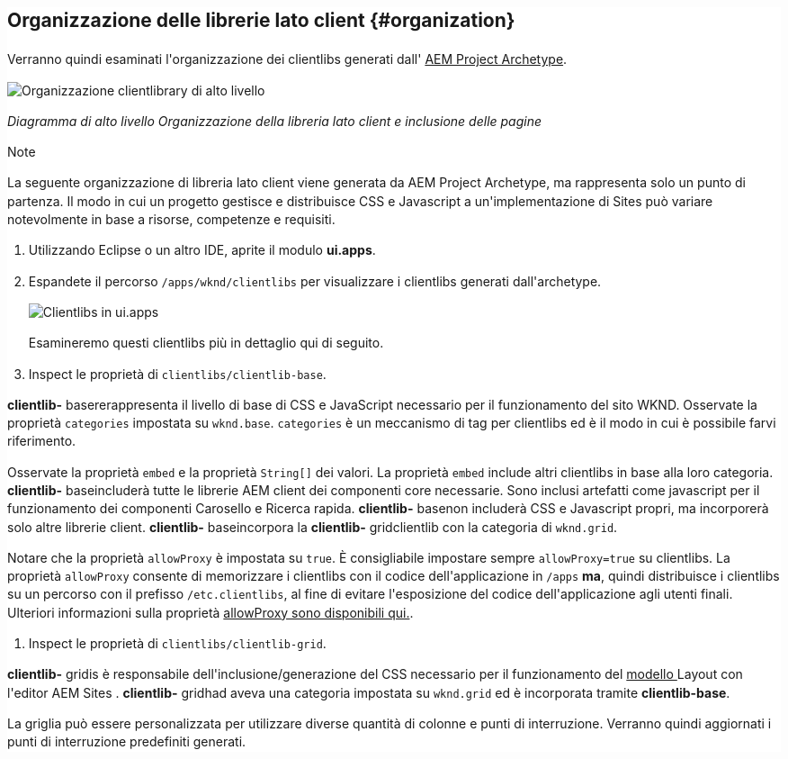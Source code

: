 ## Organizzazione delle librerie lato client {#organization}

Verranno quindi esaminati l&#39;organizzazione dei clientlibs generati dall&#39; [AEM Project Archetype](https://docs.adobe.com/content/help/it-IT/experience-manager-core-components/using/developing/archetype/overview.html).

![Organizzazione clientlibrary di alto livello](./assets/client-side-libraries/high-level-clientlib-organization.png)

*Diagramma di alto livello Organizzazione della libreria lato client e inclusione delle pagine*

>[!NOTE]
>
> La seguente organizzazione di libreria lato client viene generata da AEM Project Archetype, ma rappresenta solo un punto di partenza. Il modo in cui un progetto gestisce e distribuisce CSS e Javascript a un&#39;implementazione di Sites può variare notevolmente in base a risorse, competenze e requisiti.

1. Utilizzando Eclipse o un altro IDE, aprite il modulo **ui.apps**.
1. Espandete il percorso `/apps/wknd/clientlibs` per visualizzare i clientlibs generati dall&#39;archetype.

   ![Clientlibs in ui.apps](assets/client-side-libraries/four-clientlib-folders.png)

   Esamineremo questi clientlibs più in dettaglio qui di seguito.

1.  Inspect le proprietà di `clientlibs/clientlib-base`.

   **clientlib-** basererappresenta il livello di base di CSS e JavaScript necessario per il funzionamento del sito WKND. Osservate la proprietà `categories` impostata su `wknd.base`. `categories` è un meccanismo di tag per clientlibs ed è il modo in cui è possibile farvi riferimento.

   Osservate la proprietà `embed` e la proprietà `String[]` dei valori. La proprietà `embed` include altri clientlibs in base alla loro categoria. **clientlib-** baseincluderà tutte le librerie AEM client dei componenti core necessarie. Sono inclusi artefatti come javascript per il funzionamento dei componenti Carosello e Ricerca rapida. **clientlib-** basenon includerà CSS e Javascript propri, ma incorporerà solo altre librerie client. **clientlib-** baseincorpora la  **clientlib-** gridclientlib con la categoria di  `wknd.grid`.

   Notare che la proprietà `allowProxy` è impostata su `true`. È consigliabile impostare sempre `allowProxy=true` su clientlibs. La proprietà `allowProxy` consente di memorizzare i clientlibs con il codice dell&#39;applicazione in `/apps` **ma**, quindi distribuisce i clientlibs su un percorso con il prefisso `/etc.clientlibs`, al fine di evitare l&#39;esposizione del codice dell&#39;applicazione agli utenti finali. Ulteriori informazioni sulla proprietà [allowProxy sono disponibili qui.](https://docs.adobe.com/content/help/it-IT/experience-manager-65/developing/introduction/clientlibs.html#locating-a-client-library-folder-and-using-the-proxy-client-libraries-servlet).

1.  Inspect le proprietà di `clientlibs/clientlib-grid`.

   **clientlib-** gridis è responsabile dell&#39;inclusione/generazione del CSS necessario per il funzionamento del  [modello ](https://docs.adobe.com/content/help/it-IT/experience-manager-65/authoring/siteandpage/responsive-layout.html) Layout con l&#39;editor AEM Sites . **clientlib-** gridhad aveva una categoria impostata su  `wknd.grid` ed è incorporata tramite  **clientlib-base**.

   La griglia può essere personalizzata per utilizzare diverse quantità di colonne e punti di interruzione. Verranno quindi aggiornati i punti di interruzione predefiniti generati.
